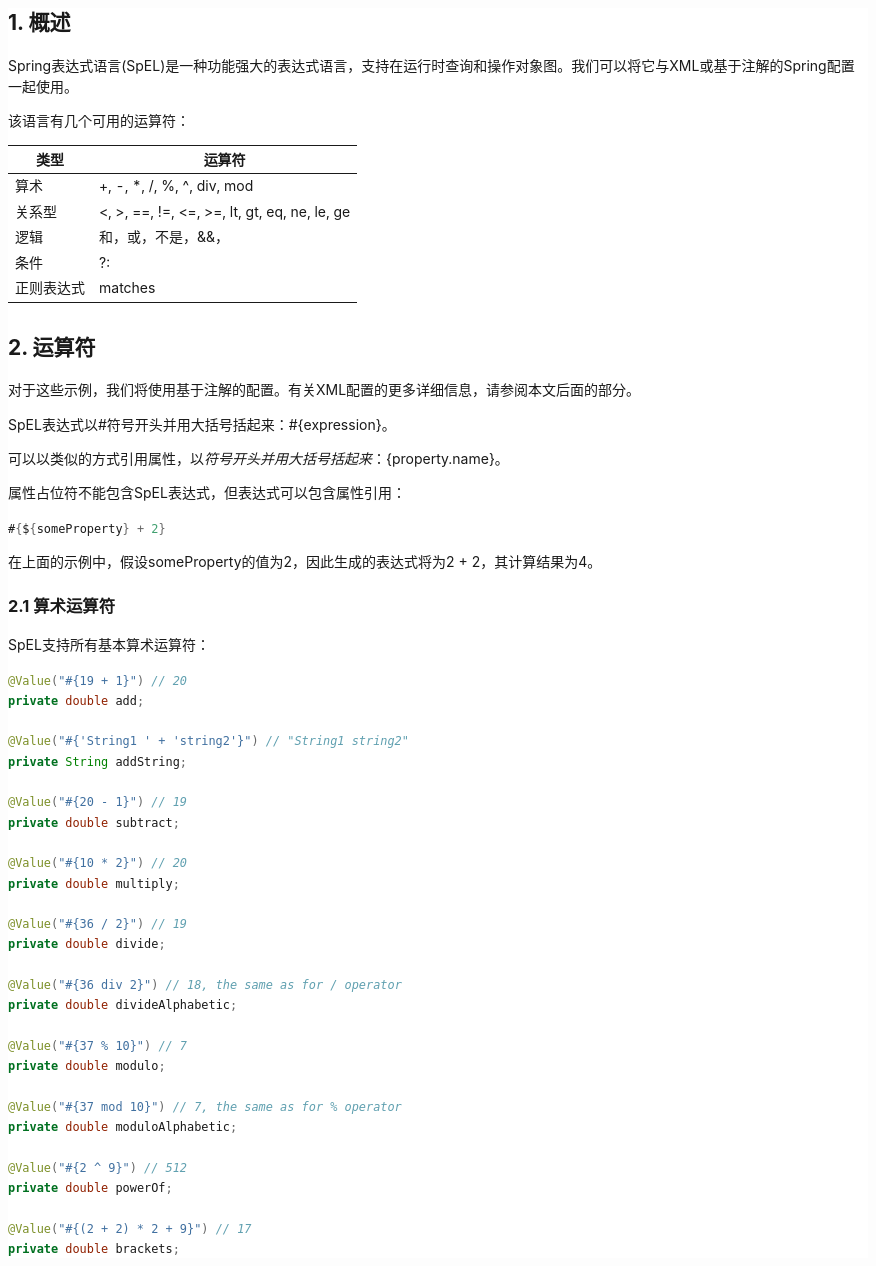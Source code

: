 ## 1. 概述

Spring表达式语言(SpEL)是一种功能强大的表达式语言，支持在运行时查询和操作对象图。我们可以将它与XML或基于注解的Spring配置一起使用。

该语言有几个可用的运算符：

| 类型 | 运算符                                          |
| ----- |----------------------------------------------|
| 算术  | +, -, *, /, %, ^, div, mod                   |
| 关系型 | <, >, ==, !=, <=, >=, lt, gt, eq, ne, le, ge |
| 逻辑 | 和，或，不是，&&，                                   ||，！                   |
| 条件| ?:                                           |
| 正则表达式 | matches                                      |

## 2. 运算符

对于这些示例，我们将使用基于注解的配置。有关XML配置的更多详细信息，请参阅本文后面的部分。

SpEL表达式以#符号开头并用大括号括起来：#{expression}。

可以以类似的方式引用属性，以$符号开头并用大括号括起来：${property.name}。

属性占位符不能包含SpEL表达式，但表达式可以包含属性引用：

```java
#{${someProperty} + 2}
```

在上面的示例中，假设someProperty的值为2，因此生成的表达式将为2 + 2，其计算结果为4。

### 2.1 算术运算符

SpEL支持所有基本算术运算符：

```java
@Value("#{19 + 1}") // 20
private double add; 

@Value("#{'String1 ' + 'string2'}") // "String1 string2"
private String addString; 

@Value("#{20 - 1}") // 19
private double subtract;

@Value("#{10 * 2}") // 20
private double multiply;

@Value("#{36 / 2}") // 19
private double divide;

@Value("#{36 div 2}") // 18, the same as for / operator
private double divideAlphabetic; 

@Value("#{37 % 10}") // 7
private double modulo;

@Value("#{37 mod 10}") // 7, the same as for % operator
private double moduloAlphabetic; 

@Value("#{2 ^ 9}") // 512
private double powerOf;

@Value("#{(2 + 2) * 2 + 9}") // 17
private double brackets;
```